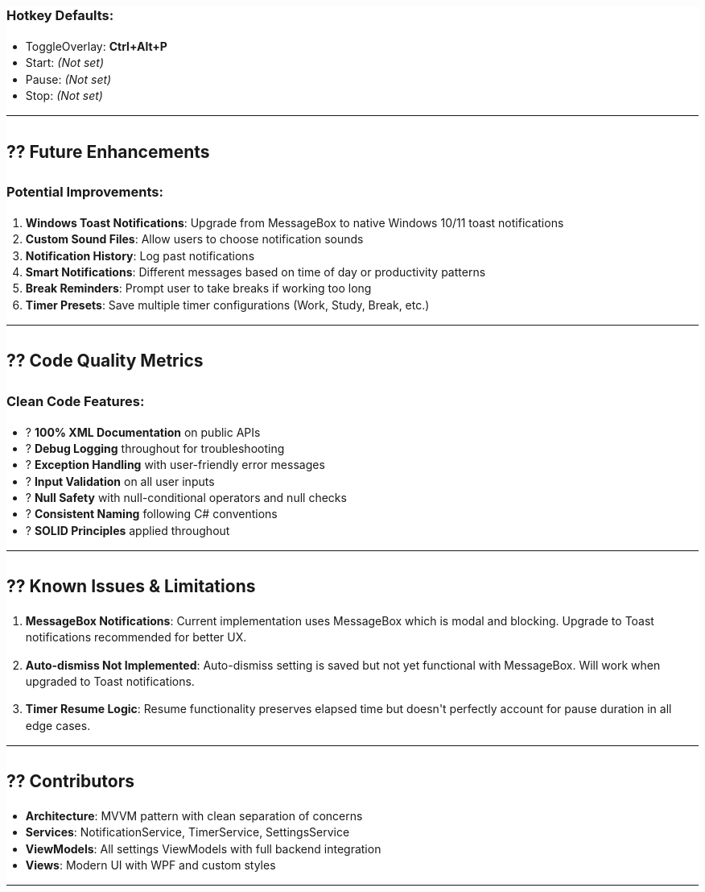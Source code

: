 ### Hotkey Defaults:
- ToggleOverlay: **Ctrl+Alt+P**
- Start: *(Not set)*
- Pause: *(Not set)*
- Stop: *(Not set)*

---

## ?? Future Enhancements

### Potential Improvements:
1. **Windows Toast Notifications**: Upgrade from MessageBox to native Windows 10/11 toast notifications
2. **Custom Sound Files**: Allow users to choose notification sounds
3. **Notification History**: Log past notifications
4. **Smart Notifications**: Different messages based on time of day or productivity patterns
5. **Break Reminders**: Prompt user to take breaks if working too long
6. **Timer Presets**: Save multiple timer configurations (Work, Study, Break, etc.)

---

## ?? Code Quality Metrics

### Clean Code Features:
- ? **100% XML Documentation** on public APIs
- ? **Debug Logging** throughout for troubleshooting
- ? **Exception Handling** with user-friendly error messages
- ? **Input Validation** on all user inputs
- ? **Null Safety** with null-conditional operators and null checks
- ? **Consistent Naming** following C# conventions
- ? **SOLID Principles** applied throughout

---

## ?? Known Issues & Limitations

1. **MessageBox Notifications**: Current implementation uses MessageBox which is modal and blocking. Upgrade to Toast notifications recommended for better UX.

2. **Auto-dismiss Not Implemented**: Auto-dismiss setting is saved but not yet functional with MessageBox. Will work when upgraded to Toast notifications.

3. **Timer Resume Logic**: Resume functionality preserves elapsed time but doesn't perfectly account for pause duration in all edge cases.

---

## ?? Contributors

- **Architecture**: MVVM pattern with clean separation of concerns
- **Services**: NotificationService, TimerService, SettingsService
- **ViewModels**: All settings ViewModels with full backend integration
- **Views**: Modern UI with WPF and custom styles

---